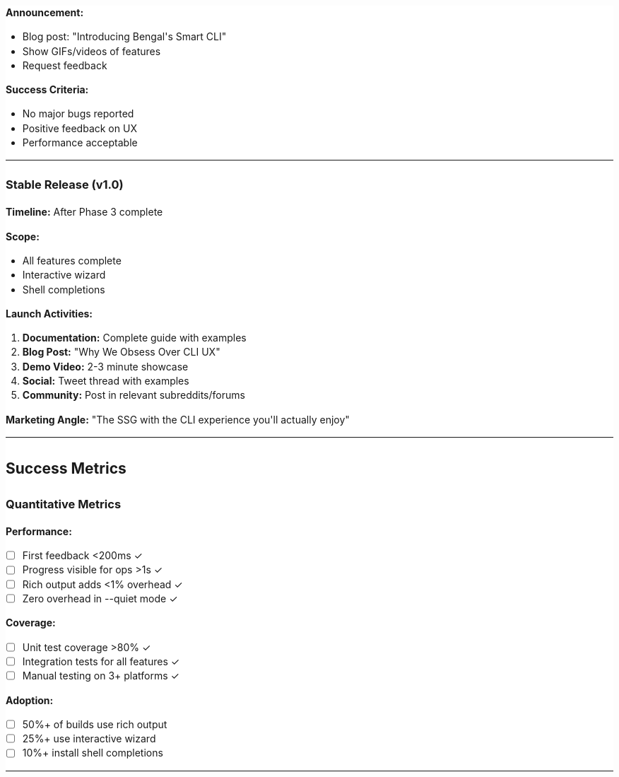 **Announcement:**
- Blog post: "Introducing Bengal's Smart CLI"
- Show GIFs/videos of features
- Request feedback

**Success Criteria:**
- No major bugs reported
- Positive feedback on UX
- Performance acceptable

---

### Stable Release (v1.0)

**Timeline:** After Phase 3 complete

**Scope:**
- All features complete
- Interactive wizard
- Shell completions

**Launch Activities:**
1. **Documentation:** Complete guide with examples
2. **Blog Post:** "Why We Obsess Over CLI UX"
3. **Demo Video:** 2-3 minute showcase
4. **Social:** Tweet thread with examples
5. **Community:** Post in relevant subreddits/forums

**Marketing Angle:**
"The SSG with the CLI experience you'll actually enjoy"

---

## Success Metrics

### Quantitative Metrics

**Performance:**
- [ ] First feedback <200ms ✓
- [ ] Progress visible for ops >1s ✓
- [ ] Rich output adds <1% overhead ✓
- [ ] Zero overhead in --quiet mode ✓

**Coverage:**
- [ ] Unit test coverage >80% ✓
- [ ] Integration tests for all features ✓
- [ ] Manual testing on 3+ platforms ✓

**Adoption:**
- [ ] 50%+ of builds use rich output
- [ ] 25%+ use interactive wizard
- [ ] 10%+ install shell completions

---
